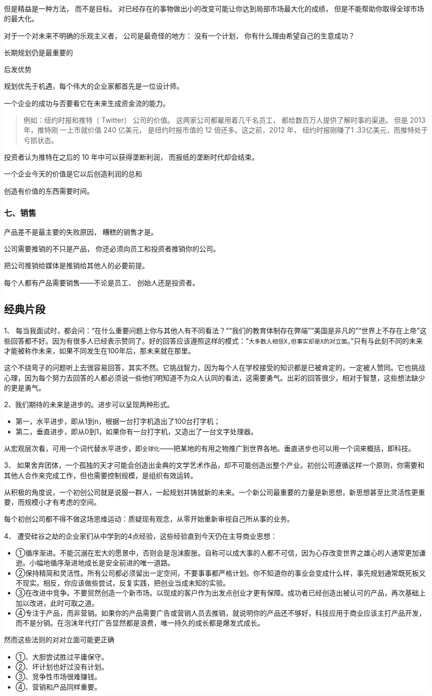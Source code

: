但是精益是一种方法， 而不是目标。 对已经存在的事物做出小的改变可能让你达到局部市场最大化的成绩， 但是不能帮助你取得全球市场的最大化。

对于一个对未来不明确的乐观主义者， 公司是最奇怪的地方： 没有一个计划， 你有什么理由希望自己的生意成功？ 

长期规划仍是最重要的

后发优势

规划优先于机遇，每个伟大的企业家都首先是一位设计师。

一个企业的成功与否要看它在未来生成资金流的能力。
>例如：纽约时报和推特（ Twitter） 公司的价值。 这两家公司都雇用着几千名员工， 都给数百万人提供了解时事的渠道。 但是 2013 年，推特刚 一上市就价值 240 亿美元， 是纽约时报市值的 12 倍还多。这之前，2012 年， 纽约时报刚赚了1 .33亿美元，而推特处于亏损状态。

投资者认为推特在之后的 10 年中可以获得垄断利润， 而报纸的垄断时代却会结束。

一个企业今天的价值是它以后创造利润的总和

创造有价值的东西需要时间。

### 七、销售

产品差不是最主要的失败原因， 糟糕的销售才是。

公司需要推销的不只是产品， 你还必须向员工和投资者推销你的公司。 

把公司推销给媒体是推销给其他人的必要前提。 

每个人都有产品需要销售——不论是员工、 创始人还是投资者。


## 经典片段

1、 每当我面试时，都会问：“在什么重要问题上你与其他人有不同看法？”“我们的教育体制存在弊端”“美国是非凡的”“世界上不存在上帝”这些回答都不好。因为有很多人已经表示赞同了。好的回答应该遵照这样的模式：“`大多数人相信X,但事实却是X的对立面`。”只有与此刻不同的未来才能被称作未来，如果不同发生在100年后，那未来就在那里。

这个不绕弯子的问题听上去很容易回答，其实不然。它挑战智力，因为每个人在学校接受的知识都是已被肯定的，一定被人赞同。它也挑战心理，因为每个努力去回答的人都必须说一些他们明知道不为众人认同的看法，这需要勇气。出彩的回答很少，相对于智慧，这些想法缺少的更是勇气。


2、我们期待的未来是进步的。进步可以呈现两种形式。
- 第一，水平进步，即从1到n，根据一台打字机造出了100台打字机；
- 第二，垂直进步，即从0到1，如果你有一台打字机，又造出了一台文字处理器。

从宏观层次看，可用一个词代替水平进步，即`全球化`——把某地的有用之物推广到世界各地。垂直进步也可以用一个词来概括，即科技。

3、 如果舍弃团体，一个孤独的天才可能会创造出金典的文学艺术作品，却不可能创造出整个产业。初创公司遵循这样一个原则，你需要和其他人合作来完成工作，但也需要控制规模，是组织有效运转。

从积极的角度说，一个初创公司就是说服一群人，一起规划并铸就新的未来。一个新公司最重要的力量是新思想，新思想甚至比灵活性更重要，而规模小才有考虑的空间。

每个初创公司都不得不做这场思维运动：质疑现有观念，从零开始重新审视自己所从事的业务。

4、 遭受硅谷之劫的企业家们从中学到的4点经验，这些经验直到今天仍在主导商业思想：
- ①循序渐进。不能沉溺在宏大的愿景中，否则会是泡沫膨胀。自称可以成大事的人都不可信，因为心存改变世界之雄心的人通常更加谦逊。小幅地循序渐进地成长是安全前进的唯一道路。
- ②保持精简和灵活性。所有公司都必须留出一定空间，不要事事都严格计划。你不知道你的事业会变成什么样，事先规划通常既死板又不现实。相反，你应该做些尝试，反复实践，把创业当成未知的实验。
- ③在改进中竞争。不要贸然创造一个新市场。以现成的客户作为出发点创业才更有保障。成功者已经创造出被认可的产品，再次基础上加以改进，此时可取之道。
- ④专注于产品，而非营销。如果你的产品需要广告或营销人员去推销，就说明你的产品还不够好，科技应用于商业应该主打产品开发，而不是分销。在泡沫年代打广告显然都是浪费，唯一持久的成长都是爆发式成长。

然而这些法则的对对立面可能更正确
- ①、大胆尝试胜过平庸保守。
- ②、坏计划也好过没有计划。
- ③、竞争性市场很难赚钱。
- ④、营销和产品同样重要。
